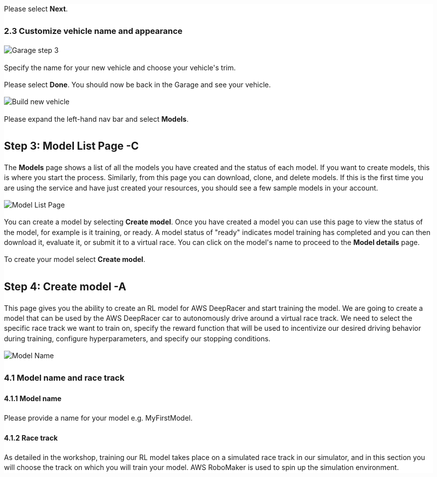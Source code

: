 
Please select **Next**.

### 2.3 Customize vehicle name and appearance

![Garage step 3](img/garage_step_3.png)

Specify the name for your new vehicle and choose your vehicle's trim.

Please select **Done**.
You should now be back in the Garage and see your vehicle.

![Build new vehicle](img/garage_car_created.png)

Please expand the left-hand nav bar and select **Models**.

## Step 3: Model List Page -C
The **Models** page shows a list of all the models you have created and the status of each model. If you want to create models, this is where you start the process. Similarly, from this page you can download, clone, and delete models. If this is the first time you are using the service and have just created your resources, you should see a few sample models in your account.

![Model List Page](img/model_list.png)

You can create a model by selecting **Create model**. Once you have created a model you can use this page to view the status of the model, for example is it training, or ready. A model status of "ready" indicates model training has completed and you can then download it, evaluate it, or submit it to a virtual race. You can click on the model's name to proceed to the **Model details** page. 

To create your model select **Create model**.


## Step 4: Create model -A
This page gives you the ability to create an RL model for AWS DeepRacer and start training the model. We are going to create a model that can be used by the AWS DeepRacer car to autonomously drive around a virtual race track. We need to select the specific race track we want to train on, specify the reward function that will be used to incentivize our desired driving behavior during training, configure hyperparameters, and specify our stopping conditions. 

![Model Name](img/create_model_1_model_name.png)

### 4.1 Model name and race track

#### 4.1.1 Model name
Please provide a name for your model e.g. MyFirstModel.

#### 4.1.2 Race track


As detailed in the workshop, training our RL model takes place on a simulated race track in our simulator, and in this section you will choose the track on which you will train your model. AWS RoboMaker is used to spin up the simulation environment.
